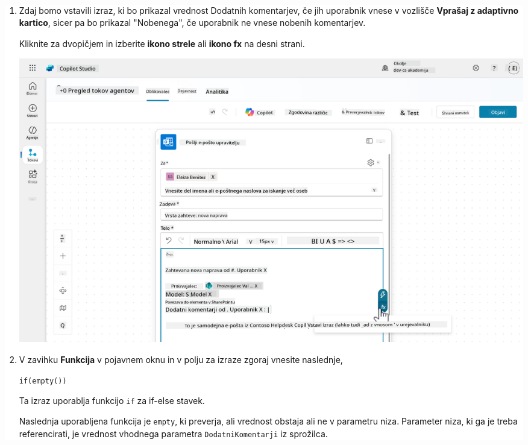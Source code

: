 1. Zdaj bomo vstavili izraz, ki bo prikazal vrednost Dodatnih komentarjev, če jih uporabnik vnese v vozlišče **Vprašaj z adaptivno kartico**, sicer pa bo prikazal "Nobenega", če uporabnik ne vnese nobenih komentarjev.

    Kliknite za dvopičjem in izberite **ikono strele** ali **ikono fx** na desni strani.

    ![Dodaj izraz](../../../../../translated_images/9.1_45_AddExpression.c4c92dc4a56fab75c78ec2c5087682521e562264c1710c8dfaa24134adc3a112.sl.png)

1. V zavihku **Funkcija** v pojavnem oknu in v polju za izraze zgoraj vnesite naslednje,

    ```text
    if(empty())
    ```

    Ta izraz uporablja funkcijo `if` za if-else stavek.

    Naslednja uporabljena funkcija je `empty`, ki preverja, ali vrednost obstaja ali ne v parametru niza. Parameter niza, ki ga je treba referencirati, je vrednost vhodnega parametra `DodatniKomentarji` iz sprožilca.
